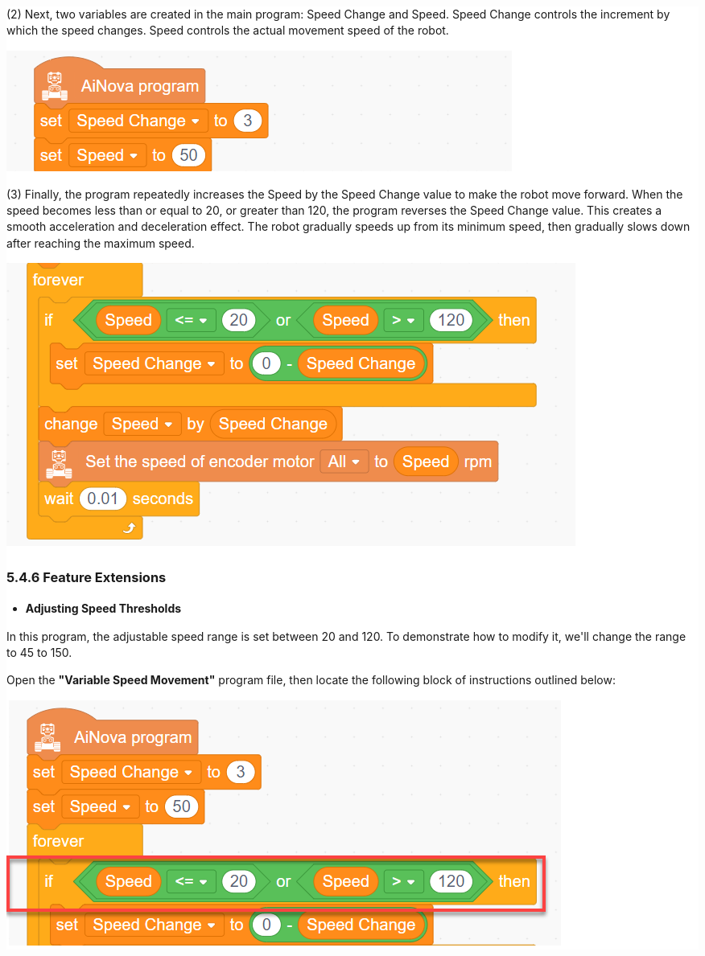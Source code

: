 (2) Next, two variables are created in the main program: Speed Change and Speed. Speed Change controls the increment by which the speed changes. Speed controls the actual movement speed of the robot.

<img class="common_img"  src="../_static/media/chapter_5/section_4/media/image9.png"  />

(3) Finally, the program repeatedly increases the Speed by the Speed Change value to make the robot move forward. When the speed becomes less than or equal to 20, or greater than 120, the program reverses the Speed Change value. This creates a smooth acceleration and deceleration effect. The robot gradually speeds up from its minimum speed, then gradually slows down after reaching the maximum speed.

<img class="common_img"  src="../_static/media/chapter_5/section_4/media/image10.png"  />

### 5.4.6 Feature Extensions

* **Adjusting Speed Thresholds**

In this program, the adjustable speed range is set between 20 and 120. To demonstrate how to modify it, we'll change the range to 45 to 150.

Open the **"Variable Speed Movement"** program file, then locate the following block of instructions outlined below:

<img class="common_img"  src="../_static/media/chapter_5/section_4/media/image11.png"   />
